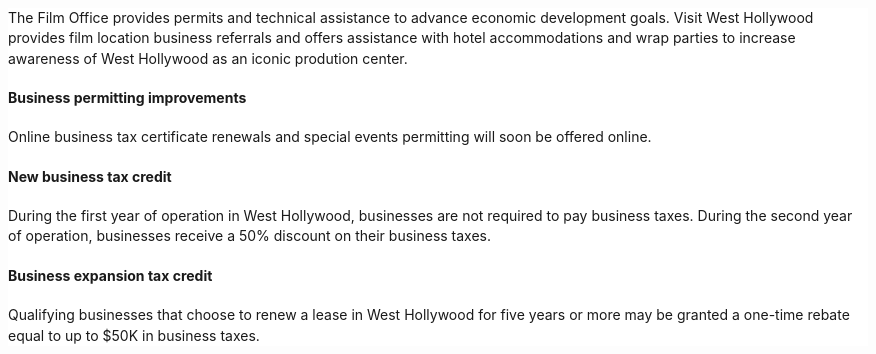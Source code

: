 The Film Office provides permits and technical assistance to advance economic development goals. Visit West Hollywood provides film location business referrals and offers assistance with hotel accommodations and wrap parties to increase awareness of West Hollywood as an iconic prodution center.

#### Business permitting improvements
Online business tax certificate renewals and special events permitting will soon be offered online.

#### New business tax credit
During the first year of operation in West Hollywood, businesses are not required to pay business taxes. During the second year of operation, businesses receive a 50% discount on their business taxes.

#### Business expansion tax credit
Qualifying businesses that choose to renew a lease in West Hollywood for five years or more may be granted a one-time rebate equal to up to $50K in business taxes.